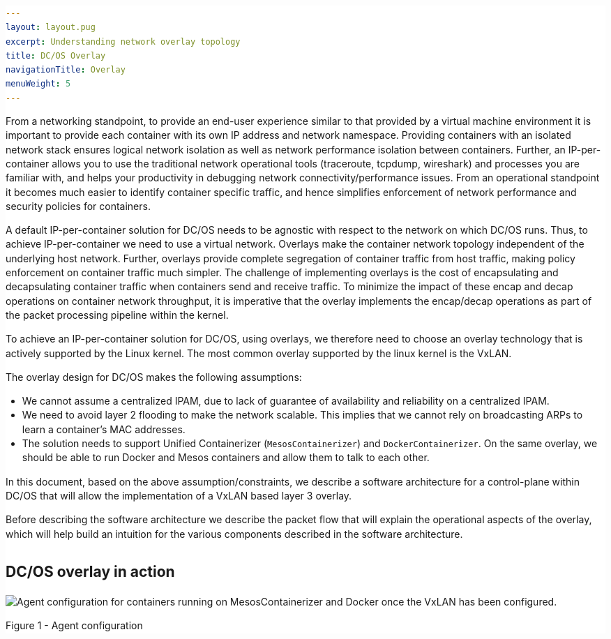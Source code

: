 ```yaml
---
layout: layout.pug
excerpt: Understanding network overlay topology
title: DC/OS Overlay
navigationTitle: Overlay
menuWeight: 5
---
```


From a networking standpoint, to provide an end-user experience similar to that provided by a virtual machine environment it is important to provide each container with its own IP address and network namespace. Providing containers with an isolated network stack ensures logical network isolation as well as network performance isolation between containers. Further, an IP-per-container allows you to use the traditional network operational tools (traceroute, tcpdump, wireshark) and processes you are familiar with, and helps your productivity in debugging network connectivity/performance issues. From an operational standpoint it becomes much easier to identify container specific traffic, and hence simplifies enforcement of network performance and security policies for containers.

A default IP-per-container solution for DC/OS needs to be agnostic with respect to the network on which DC/OS runs. Thus, to achieve IP-per-container we need to use a virtual network. Overlays make the container network topology independent of the underlying host network. Further, overlays provide complete segregation of container traffic from host traffic, making policy enforcement on container traffic much simpler. The challenge of implementing overlays is the cost of encapsulating and decapsulating container traffic when containers send and receive traffic. To minimize the impact of these encap and decap operations on container network throughput, it is imperative that the overlay implements the encap/decap operations as part of the packet processing pipeline within the kernel.

To achieve an IP-per-container solution for DC/OS, using overlays, we therefore need to choose an overlay technology that is actively supported by the Linux kernel. The most common overlay supported by the linux kernel is the VxLAN.

The overlay design for DC/OS makes the following assumptions:

- We cannot assume a centralized IPAM, due to lack of guarantee of availability and reliability on a centralized IPAM.
- We need to avoid layer 2 flooding to make the network scalable. This implies that we cannot rely on broadcasting ARPs to learn a container’s MAC addresses.
- The solution needs to support Unified Containerizer (`MesosContainerizer`) and `DockerContainerizer`. On the same overlay, we should be able to run Docker and Mesos containers and allow them to talk to each other.

In this document, based on the above assumption/constraints, we describe a software architecture for a control-plane within DC/OS that will allow the implementation of a VxLAN based layer 3 overlay.

Before describing the software architecture we describe the packet flow that will explain the operational aspects of the overlay, which will help build an intuition for the various components described in the software architecture.

## DC/OS overlay in action

![Agent configuration for containers running on `MesosContainerizer` and Docker once the VxLAN has been configured.](/mesosphere/dcos/2.2/img/overlay-in-action-redesigned.png)

Figure 1 - Agent configuration  
